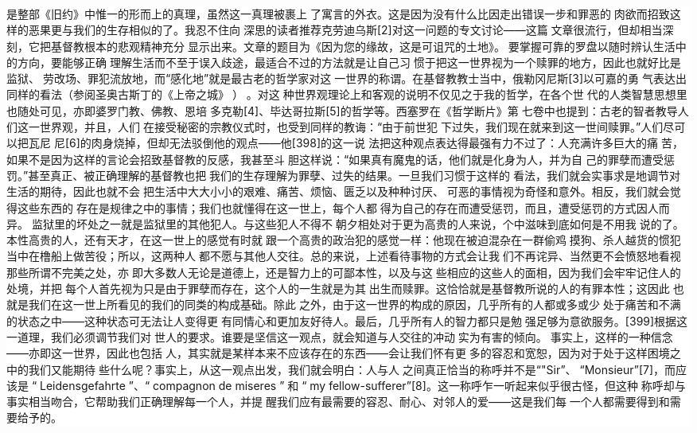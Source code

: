 是整部《旧约》中惟一的形而上的真理，虽然这一真理被裹上
了寓言的外衣。这是因为没有什么比因走出错误一步和罪恶的
肉欲而招致这样的恶果更与我们的生存相似的了。我忍不住向
深思的读者推荐克劳迪乌斯[2]对这一问题的专文讨论——这篇
文章很流行，但却相当深刻，它把基督教根本的悲观精神充分
显示出来。文章的题目为《因为您的缘故，这是可诅咒的土地》。
要掌握可靠的罗盘以随时辨认生活中的方向，要能够正确
理解生活而不至于误入歧途，最适合不过的方法就是让自己习
惯于把这一世界视为一个赎罪的地方，因此也就好比是监狱、
劳改场、罪犯流放地，而“感化地”就是最古老的哲学家对这
一世界的称谓。在基督教教士当中，俄勒冈尼斯[3]以可嘉的勇
气表达出同样的看法（参阅圣奥古斯丁的《上帝之城》
）
。对这
种世界观理论上和客观的说明不仅见之于我的哲学，在各个世
代的人类智慧思想里也随处可见，亦即婆罗门教、佛教、恩培
多克勒[4]、毕达哥拉斯[5]的哲学等。西塞罗在《哲学断片》第
七卷中也提到：古老的智者教导人们这一世界观，并且，人们
在接受秘密的宗教仪式时，也受到同样的教诲：“由于前世犯
下过失，我们现在就来到这一世间赎罪。”人们尽可以把瓦尼
尼[6]的肉身烧掉，但却无法驳倒他的观点——他[398]的这一说
法把这种观点表达得最强有力不过了：人充满许多巨大的痛
苦，如果不是因为这样的言论会招致基督教的反感，我甚至斗
胆这样说：“如果真有魔鬼的话，他们就是化身为人，并为自
己的罪孽而遭受惩罚。”甚至真正、被正确理解的基督教也把
我们的生存理解为罪孽、过失的结果。一旦我们习惯于这样的
看法，我们就会实事求是地调节对生活的期待，因此也就不会
把生活中大大小小的艰难、痛苦、烦恼、匮乏以及种种讨厌、
可恶的事情视为奇怪和意外。相反，我们就会觉得这些东西的
存在是规律之中的事情；我们也就懂得在这一世上，每个人都
得为自己的存在而遭受惩罚，而且，遭受惩罚的方式因人而异。
监狱里的坏处之一就是监狱里的其他犯人。与这些犯人不得不
朝夕相处对于更为高贵的人来说，个中滋味到底如何是不用我
说的了。本性高贵的人，还有天才，在这一世上的感觉有时就
跟一个高贵的政治犯的感觉一样：他现在被迫混杂在一群偷鸡
摸狗、杀人越货的惯犯当中在橹船上做苦役；所以，这两种人
都不愿与其他人交往。总的来说，上述看待事物的方式会让我
们不再诧异、当然更不会愤怒地看视那些所谓不完美之处，亦
即大多数人无论是道德上，还是智力上的可鄙本性，以及与这
些相应的这些人的面相，因为我们会牢牢记住人的处境，并把
每个人首先视为只是由于罪孽而存在，这个人的一生就是为其
出生而赎罪。这恰恰就是基督教所说的人的有罪本性；这因此
也就是我们在这一世上所看见的我们的同类的构成基础。除此
之外，由于这一世界的构成的原因，几乎所有的人都或多或少
处于痛苦和不满的状态之中——这种状态可无法让人变得更
有同情心和更加友好待人。最后，几乎所有人的智力都只是勉
强足够为意欲服务。[399]根据这一道理，我们必须调节我们对
世人的要求。谁要是坚信这一观点，就会知道与人交往的冲动
实为有害的倾向。
事实上，这样的一种信念——亦即这一世界，因此也包括
人，其实就是某样本来不应该存在的东西——会让我们怀有更
多的容忍和宽恕，因为对于处于这样困境之中的我们又能期待
些什么呢？事实上，从这一观点出发，我们就会明白：人与人
之间真正恰当的称呼并不是“"Sir”、
“Monsieur”[7]，而应该是
“ Leidensgefahrte ”、“ compagnon de miseres ” 和 “ my fellow-sufferer”[8]。这一称呼乍一听起来似乎很古怪，但这种
称呼却与事实相当吻合，它帮助我们正确理解每一个人，并提
醒我们应有最需要的容忍、耐心、对邻人的爱——这是我们每
一个人都需要得到和需要给予的。
